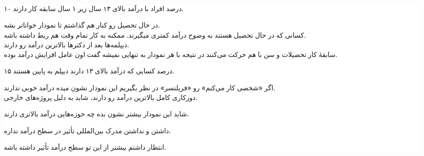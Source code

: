 <iframe width="700" height="385" seamless frameborder="0" scrolling="yes" src="https://docs.google.com/spreadsheets/d/e/2PACX-1vThXXntwMJ6c6SHotTBHChPl-Jp2_VOIiXcIKXta_a1dy43oYS05gBBUT2DgHI1oEOAcsnKSlj7JN4u/pubchart?oid=1106567523&amp;format=interactive"></iframe>

۱۰ درصد افراد با درآمد بالای ۱۳ سال زیر ۱ سال سابقه کار دارند.

<iframe width="700" height="385" seamless frameborder="0" scrolling="yes" src="https://docs.google.com/spreadsheets/d/e/2PACX-1vThXXntwMJ6c6SHotTBHChPl-Jp2_VOIiXcIKXta_a1dy43oYS05gBBUT2DgHI1oEOAcsnKSlj7JN4u/pubchart?oid=317489320&amp;format=interactive"></iframe>

در حال تحصیل رو کنار هم گذاشتم تا نمودار خواناتر بشه.  
کسانی که در حال تحصیل هستند به وضوح درآمد کمتری میگیرند. ممکنه به کار تمام وقت هم ربط داشته باشه.  
دیپلمه‌ها بعد از دکترها بالاترین درآمد رو دارند.  
سابقهٔ کار تحصیلات و سن با هم حرکت می‌کنند در نتیجه با هر نمودار به تنهایی نمیشه گفت اون عامل افزایش درآمد بوده.

<iframe width="700" height="385" seamless frameborder="0" scrolling="yes" src="https://docs.google.com/spreadsheets/d/e/2PACX-1vThXXntwMJ6c6SHotTBHChPl-Jp2_VOIiXcIKXta_a1dy43oYS05gBBUT2DgHI1oEOAcsnKSlj7JN4u/pubchart?oid=1835098323&amp;format=interactive"></iframe>

۱۵ درصد کسایی که درآمد بالای ۱۳ دارند دیپلم به پایین هستند.

<iframe width="523" height="385" seamless frameborder="0" scrolling="yes" src="https://docs.google.com/spreadsheets/d/e/2PACX-1vThXXntwMJ6c6SHotTBHChPl-Jp2_VOIiXcIKXta_a1dy43oYS05gBBUT2DgHI1oEOAcsnKSlj7JN4u/pubchart?oid=349418578&amp;format=interactive"></iframe>

اگر «شخصی کار می‌کنم» رو «فریلنسر» در نظر بگیریم این نمودار نشون میده درآمد خوبی ندارند.  
دورکاری کامل بالاترین درآمد رو دارند، شاید به دلیل پروژه‌های خارجی.

<iframe width="700" height="385" seamless frameborder="0" scrolling="yes" src="https://docs.google.com/spreadsheets/d/e/2PACX-1vThXXntwMJ6c6SHotTBHChPl-Jp2_VOIiXcIKXta_a1dy43oYS05gBBUT2DgHI1oEOAcsnKSlj7JN4u/pubchart?oid=887880224&amp;format=interactive"></iframe>

<iframe width="700" height="385" seamless frameborder="0" scrolling="yes" src="https://docs.google.com/spreadsheets/d/e/2PACX-1vThXXntwMJ6c6SHotTBHChPl-Jp2_VOIiXcIKXta_a1dy43oYS05gBBUT2DgHI1oEOAcsnKSlj7JN4u/pubchart?oid=1817458921&amp;format=interactive"></iframe>

شاید این نمودار بیشتر نشون بده چه حوزه‌هایی درآمد بالاتری دارند.

<iframe width="700" height="385" seamless frameborder="0" scrolling="yes" src="https://docs.google.com/spreadsheets/d/e/2PACX-1vThXXntwMJ6c6SHotTBHChPl-Jp2_VOIiXcIKXta_a1dy43oYS05gBBUT2DgHI1oEOAcsnKSlj7JN4u/pubchart?oid=426805862&amp;format=interactive"></iframe>

داشتن و نداشتن مدرک بین‌المللی تأثیر در سطح درآمد نداره.

<iframe width="700" height="385" seamless frameborder="0" scrolling="yes" src="https://docs.google.com/spreadsheets/d/e/2PACX-1vThXXntwMJ6c6SHotTBHChPl-Jp2_VOIiXcIKXta_a1dy43oYS05gBBUT2DgHI1oEOAcsnKSlj7JN4u/pubchart?oid=1630661395&amp;format=interactive"></iframe>

انتظار داشتم بیشتر از این تو سطح درآمد تأثیر داشته باشه.

<iframe width="700" height="385" seamless frameborder="0" scrolling="yes" src="https://docs.google.com/spreadsheets/d/e/2PACX-1vThXXntwMJ6c6SHotTBHChPl-Jp2_VOIiXcIKXta_a1dy43oYS05gBBUT2DgHI1oEOAcsnKSlj7JN4u/pubchart?oid=215782523&amp;format=interactive"></iframe>

<iframe width="700" height="385" seamless frameborder="0" scrolling="yes" src="https://docs.google.com/spreadsheets/d/e/2PACX-1vThXXntwMJ6c6SHotTBHChPl-Jp2_VOIiXcIKXta_a1dy43oYS05gBBUT2DgHI1oEOAcsnKSlj7JN4u/pubchart?oid=2006746072&amp;format=interactive"></iframe>
